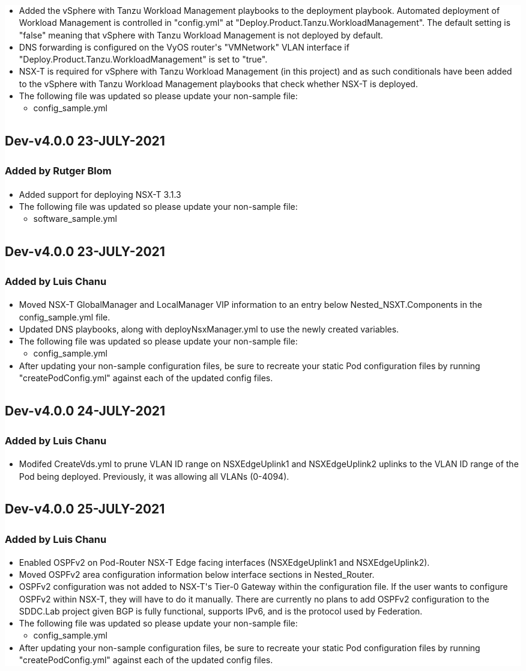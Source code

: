   - Added the vSphere with Tanzu Workload Management playbooks to the deployment playbook.  Automated deployment of Workload Management is controlled in "config.yml" at "Deploy.Product.Tanzu.WorkloadManagement".  The default setting is "false" meaning that vSphere with Tanzu Workload Management is not deployed by default.
  - DNS forwarding is configured on the VyOS router's "VMNetwork" VLAN interface if "Deploy.Product.Tanzu.WorkloadManagement" is set to "true".
  - NSX-T is required for vSphere with Tanzu Workload Management (in this project) and as such conditionals have been added to the vSphere with Tanzu Workload Management playbooks that check whether NSX-T is deployed.
  - The following file was updated so please update your non-sample file:
    - config_sample.yml

## Dev-v4.0.0 23-JULY-2021

### Added by Rutger Blom

  - Added support for deploying NSX-T 3.1.3
  - The following file was updated so please update your non-sample file:
    - software_sample.yml

## Dev-v4.0.0 23-JULY-2021

### Added by Luis Chanu

  - Moved NSX-T GlobalManager and LocalManager VIP information to an entry below Nested_NSXT.Components in the config_sample.yml file.
  - Updated DNS playbooks, along with deployNsxManager.yml to use the newly created variables.
  - The following file was updated so please update your non-sample file:
    - config_sample.yml
  - After updating your non-sample configuration files, be sure to recreate your static Pod configuration files by running "createPodConfig.yml" against each of the updated config files.

## Dev-v4.0.0 24-JULY-2021

### Added by Luis Chanu

  - Modifed CreateVds.yml to prune VLAN ID range on NSXEdgeUplink1 and NSXEdgeUplink2 uplinks to the VLAN ID range of the Pod being deployed.  Previously, it was allowing all VLANs (0-4094).

## Dev-v4.0.0 25-JULY-2021

### Added by Luis Chanu

  - Enabled OSPFv2 on Pod-Router NSX-T Edge facing interfaces (NSXEdgeUplink1 and NSXEdgeUplink2).
  - Moved OSPFv2 area configuration information below interface sections in Nested_Router.
  - OSPFv2 configuration was not added to NSX-T's Tier-0 Gateway within the configuration file.  If the user wants to configure OSPFv2 within NSX-T, they will have to do it manually.  There are currently no plans to add OSPFv2 configuration to the SDDC.Lab project given BGP is fully functional, supports IPv6, and is the protocol used by Federation.
  - The following file was updated so please update your non-sample file:
    - config_sample.yml
  - After updating your non-sample configuration files, be sure to recreate your static Pod configuration files by running "createPodConfig.yml" against each of the updated config files.
